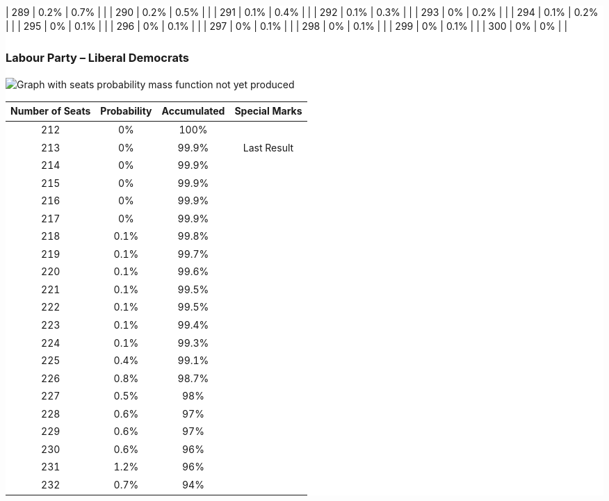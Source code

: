 | 289 | 0.2% | 0.7% |  |
| 290 | 0.2% | 0.5% |  |
| 291 | 0.1% | 0.4% |  |
| 292 | 0.1% | 0.3% |  |
| 293 | 0% | 0.2% |  |
| 294 | 0.1% | 0.2% |  |
| 295 | 0% | 0.1% |  |
| 296 | 0% | 0.1% |  |
| 297 | 0% | 0.1% |  |
| 298 | 0% | 0.1% |  |
| 299 | 0% | 0.1% |  |
| 300 | 0% | 0% |  |

### Labour Party – Liberal Democrats

![Graph with seats probability mass function not yet produced](2020-09-24-YouGov-coalitions-seats-pmf-lab–libdem.png "Seats Probability Mass Function")

| Number of Seats | Probability | Accumulated | Special Marks |
|:---------------:|:-----------:|:-----------:|:-------------:|
| 212 | 0% | 100% |  |
| 213 | 0% | 99.9% | Last Result |
| 214 | 0% | 99.9% |  |
| 215 | 0% | 99.9% |  |
| 216 | 0% | 99.9% |  |
| 217 | 0% | 99.9% |  |
| 218 | 0.1% | 99.8% |  |
| 219 | 0.1% | 99.7% |  |
| 220 | 0.1% | 99.6% |  |
| 221 | 0.1% | 99.5% |  |
| 222 | 0.1% | 99.5% |  |
| 223 | 0.1% | 99.4% |  |
| 224 | 0.1% | 99.3% |  |
| 225 | 0.4% | 99.1% |  |
| 226 | 0.8% | 98.7% |  |
| 227 | 0.5% | 98% |  |
| 228 | 0.6% | 97% |  |
| 229 | 0.6% | 97% |  |
| 230 | 0.6% | 96% |  |
| 231 | 1.2% | 96% |  |
| 232 | 0.7% | 94% |  |